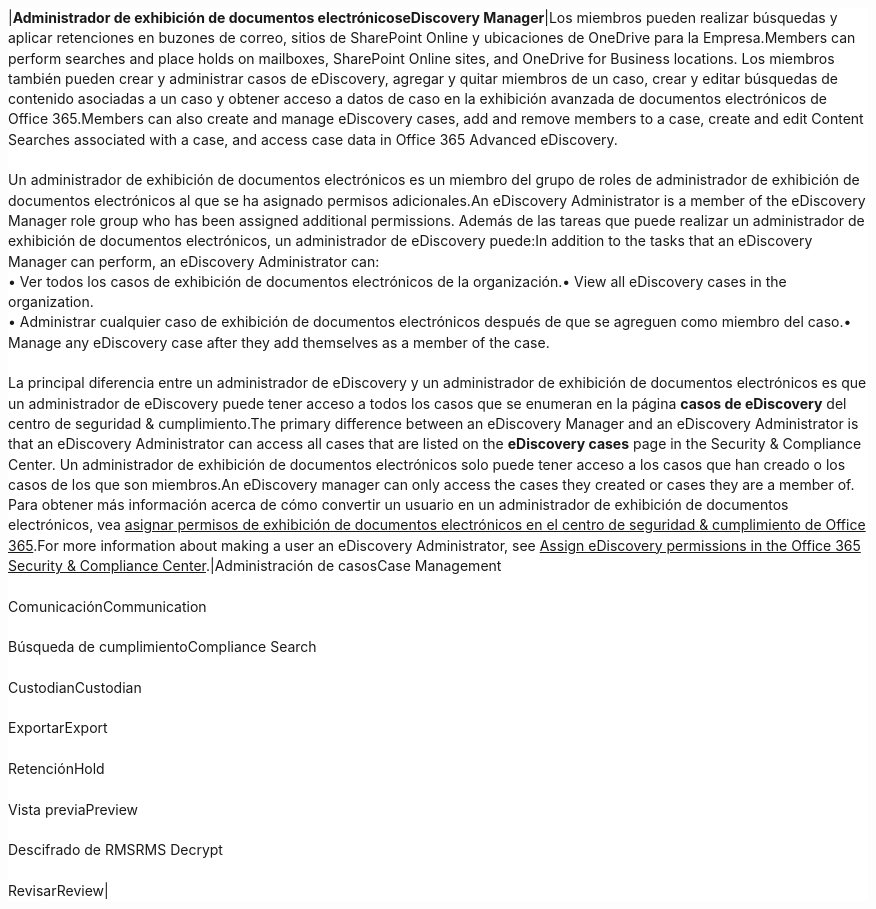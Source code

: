 |<span data-ttu-id="73e1a-184">**Administrador de exhibición de documentos electrónicos**</span><span class="sxs-lookup"><span data-stu-id="73e1a-184">**eDiscovery Manager**</span></span>|<span data-ttu-id="73e1a-185">Los miembros pueden realizar búsquedas y aplicar retenciones en buzones de correo, sitios de SharePoint Online y ubicaciones de OneDrive para la Empresa.</span><span class="sxs-lookup"><span data-stu-id="73e1a-185">Members can perform searches and place holds on mailboxes, SharePoint Online sites, and OneDrive for Business locations.</span></span> <span data-ttu-id="73e1a-186">Los miembros también pueden crear y administrar casos de eDiscovery, agregar y quitar miembros de un caso, crear y editar búsquedas de contenido asociadas a un caso y obtener acceso a datos de caso en la exhibición avanzada de documentos electrónicos de Office 365.</span><span class="sxs-lookup"><span data-stu-id="73e1a-186">Members can also create and manage eDiscovery cases, add and remove members to a case, create and edit Content Searches associated with a case, and access case data in Office 365 Advanced eDiscovery.</span></span> <br/><br/> <span data-ttu-id="73e1a-187">Un administrador de exhibición de documentos electrónicos es un miembro del grupo de roles de administrador de exhibición de documentos electrónicos al que se ha asignado permisos adicionales.</span><span class="sxs-lookup"><span data-stu-id="73e1a-187">An eDiscovery Administrator is a member of the eDiscovery Manager role group who has been assigned additional permissions.</span></span> <span data-ttu-id="73e1a-188">Además de las tareas que puede realizar un administrador de exhibición de documentos electrónicos, un administrador de eDiscovery puede:</span><span class="sxs-lookup"><span data-stu-id="73e1a-188">In addition to the tasks that an eDiscovery Manager can perform, an eDiscovery Administrator can:</span></span> <br/><span data-ttu-id="73e1a-189">• Ver todos los casos de exhibición de documentos electrónicos de la organización.</span><span class="sxs-lookup"><span data-stu-id="73e1a-189">• View all eDiscovery cases in the organization.</span></span> <br/><span data-ttu-id="73e1a-190">• Administrar cualquier caso de exhibición de documentos electrónicos después de que se agreguen como miembro del caso.</span><span class="sxs-lookup"><span data-stu-id="73e1a-190">• Manage any eDiscovery case after they add themselves as a member of the case.</span></span> <br/><br/> <span data-ttu-id="73e1a-191">La principal diferencia entre un administrador de eDiscovery y un administrador de exhibición de documentos electrónicos es que un administrador de eDiscovery puede tener acceso a todos los casos que se enumeran en la página **casos de eDiscovery** del centro de seguridad & cumplimiento.</span><span class="sxs-lookup"><span data-stu-id="73e1a-191">The primary difference between an eDiscovery Manager and an eDiscovery Administrator is that an eDiscovery Administrator can access all cases that are listed on the **eDiscovery cases** page in the Security & Compliance Center.</span></span> <span data-ttu-id="73e1a-192">Un administrador de exhibición de documentos electrónicos solo puede tener acceso a los casos que han creado o los casos de los que son miembros.</span><span class="sxs-lookup"><span data-stu-id="73e1a-192">An eDiscovery manager can only access the cases they created or cases they are a member of.</span></span> <span data-ttu-id="73e1a-193">Para obtener más información acerca de cómo convertir un usuario en un administrador de exhibición de documentos electrónicos, vea [asignar permisos de exhibición de documentos electrónicos en el centro de seguridad & cumplimiento de Office 365](assign-ediscovery-permissions.md).</span><span class="sxs-lookup"><span data-stu-id="73e1a-193">For more information about making a user an eDiscovery Administrator, see [Assign eDiscovery permissions in the Office 365 Security & Compliance Center](assign-ediscovery-permissions.md).</span></span>|<span data-ttu-id="73e1a-194">Administración de casos</span><span class="sxs-lookup"><span data-stu-id="73e1a-194">Case Management</span></span> <br/><br/> <span data-ttu-id="73e1a-195">Comunicación</span><span class="sxs-lookup"><span data-stu-id="73e1a-195">Communication</span></span> <br/><br/> <span data-ttu-id="73e1a-196">Búsqueda de cumplimiento</span><span class="sxs-lookup"><span data-stu-id="73e1a-196">Compliance Search</span></span> <br/><br/> <span data-ttu-id="73e1a-197">Custodian</span><span class="sxs-lookup"><span data-stu-id="73e1a-197">Custodian</span></span> <br/><br/> <span data-ttu-id="73e1a-198">Exportar</span><span class="sxs-lookup"><span data-stu-id="73e1a-198">Export</span></span> <br/><br/> <span data-ttu-id="73e1a-199">Retención</span><span class="sxs-lookup"><span data-stu-id="73e1a-199">Hold</span></span> <br/><br/> <span data-ttu-id="73e1a-200">Vista previa</span><span class="sxs-lookup"><span data-stu-id="73e1a-200">Preview</span></span> <br/><br/> <span data-ttu-id="73e1a-201">Descifrado de RMS</span><span class="sxs-lookup"><span data-stu-id="73e1a-201">RMS Decrypt</span></span> <br/><br/> <span data-ttu-id="73e1a-202">Revisar</span><span class="sxs-lookup"><span data-stu-id="73e1a-202">Review</span></span>|